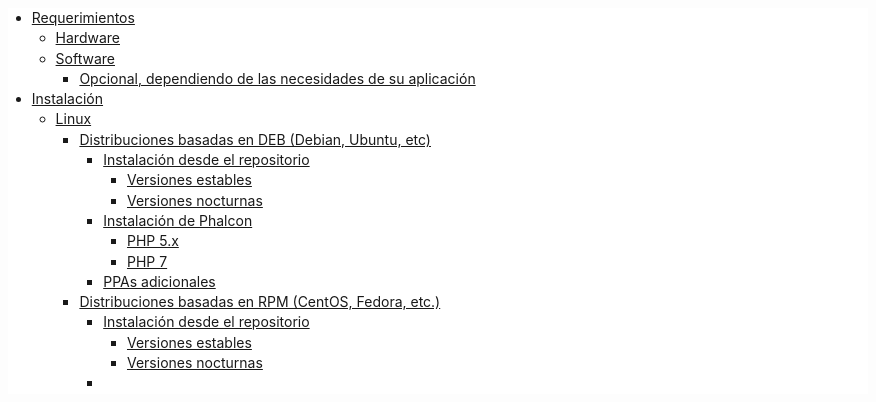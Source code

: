 <div class="article-menu">
    <ul>
        <li><a href="#requirements">Requerimientos</a>
            <ul>
                <li><a href="#requirements-hardware">Hardware</a></li>
                <li><a href="#requirements-software">Software</a>
                    <ul>
                        <li>
                            <a href="#requirements-software-optional">Opcional, dependiendo de las necesidades de su aplicación</a>
                        </li>
                    </ul>
                </li>
            </ul>
        </li>
        <li><a href="#installation">Instalación</a>
            <ul>
                <li><a href="#installation-linux">Linux</a>
                    <ul>
                        <li>
                            <a href="#installation-linux-debian">Distribuciones basadas en DEB (Debian, Ubuntu, etc)</a>
                            <ul>
                                <li>
                                    <a href="#installation-linux-debian-repository">Instalación desde el repositorio</a>
                                    <ul>
                                        <li>
                                            <a href="#installation-linux-debian-repository-stable">Versiones estables</a>
                                        </li>
                                        <li>
                                            <a href="#installation-linux-debian-repository-nightly">Versiones nocturnas</a>
                                        </li>
                                    </ul>
                                </li>
                                <li>
                                    <a href="#installation-linux-debian-phalcon">Instalación de Phalcon</a>
                                    <ul>
                                        <li>
                                            <a href="#installation-linux-debian-phalcon-php5">PHP 5.x</a>
                                        </li>
                                        <li>
                                            <a href="#installation-linux-debian-phalcon-php7">PHP 7</a>
                                        </li>
                                    </ul>
                                </li>
                                <li>
                                    <a href="#installation-linux-debian-other-ppa">PPAs adicionales</a>
                                </li>
                            </ul>
                        </li>
                        <li>
                            <a href="#installation-linux-rpm">Distribuciones basadas en RPM (CentOS, Fedora, etc.)</a>
                            <ul>
                                <li>
                                    <a href="#installation-linux-rpm-repository">Instalación desde el repositorio</a>
                                    <ul>
                                        <li>
                                            <a href="#installation-linux-rpm-repository-stable">Versiones estables</a>
                                        </li>
                                        <li>
                                            <a href="#installation-linux-rpm-repository-nightly">Versiones nocturnas</a>
                                        </li>
                                    </ul>
                                </li>
                                <li>